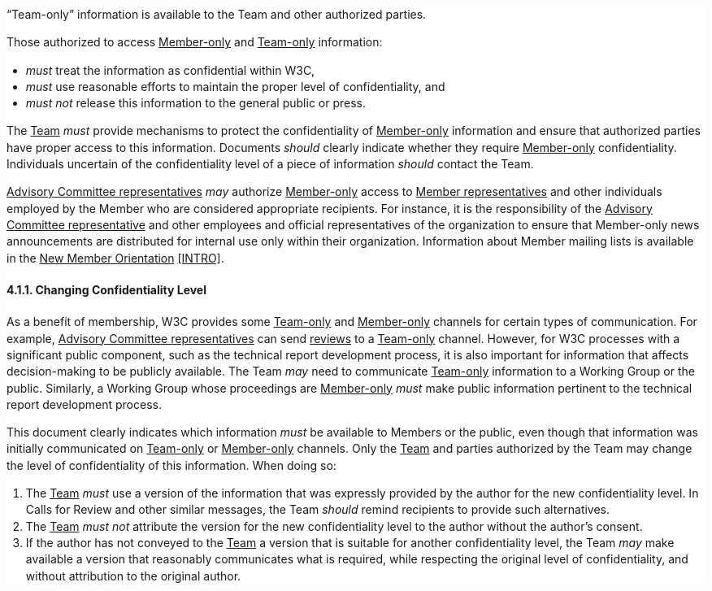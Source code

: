 “Team-only” information is available to the Team and other authorized parties.

Those authorized to access <a href="#Member-only" id="ref-for-Member-only②">Member-only</a> and <a href="#Team-only" id="ref-for-Team-only⑧">Team-only</a> information:

-   *must* treat the information as confidential within W3C,
-   *must* use reasonable efforts to maintain the proper level of confidentiality, and
-   *must not* release this information to the general public or press.

The <a href="#team" id="ref-for-team①⑨">Team</a> *must* provide mechanisms to protect the confidentiality of <a href="#Member-only" id="ref-for-Member-only③">Member-only</a> information and ensure that authorized parties have proper access to this information. Documents *should* clearly indicate whether they require <a href="#Member-only" id="ref-for-Member-only④">Member-only</a> confidentiality. Individuals uncertain of the confidentiality level of a piece of information *should* contact the Team.

<a href="#advisory-committee-representative" id="ref-for-advisory-committee-representative①①">Advisory Committee representatives</a> *may* authorize <a href="#Member-only" id="ref-for-Member-only⑤">Member-only</a> access to [Member representatives](#member-rep) and other individuals employed by the Member who are considered appropriate recipients. For instance, it is the responsibility of the <a href="#advisory-committee-representative" id="ref-for-advisory-committee-representative①②">Advisory Committee representative</a> and other employees and official representatives of the organization to ensure that Member-only news announcements are distributed for internal use only within their organization. Information about Member mailing lists is available in the [New Member Orientation](https://www.w3.org/Member/Intro) [\[INTRO\]](#biblio-intro).

#### <span class="secno">4.1.1. </span><span class="content"> Changing Confidentiality Level</span><a href="#confidentiality-change" class="self-link"></a>

As a benefit of membership, W3C provides some <a href="#Team-only" id="ref-for-Team-only①">Team-only</a> and <a href="#Member-only" id="ref-for-Member-only⑥">Member-only</a> channels for certain types of communication. For example, <a href="#advisory-committee-representative" id="ref-for-advisory-committee-representative①③">Advisory Committee representatives</a> can send [reviews](#ACReview) to a <a href="#Team-only" id="ref-for-Team-only②">Team-only</a> channel. However, for W3C processes with a significant public component, such as the technical report development process, it is also important for information that affects decision-making to be publicly available. The Team *may* need to communicate <a href="#Team-only" id="ref-for-Team-only③">Team-only</a> information to a Working Group or the public. Similarly, a Working Group whose proceedings are <a href="#Member-only" id="ref-for-Member-only⑦">Member-only</a> *must* make public information pertinent to the technical report development process.

This document clearly indicates which information *must* be available to Members or the public, even though that information was initially communicated on <a href="#Team-only" id="ref-for-Team-only④">Team-only</a> or <a href="#Member-only" id="ref-for-Member-only⑧">Member-only</a> channels. Only the <a href="#team" id="ref-for-team②⓪">Team</a> and parties authorized by the Team may change the level of confidentiality of this information. When doing so:

1.  The <a href="#team" id="ref-for-team②①">Team</a> *must* use a version of the information that was expressly provided by the author for the new confidentiality level. In Calls for Review and other similar messages, the Team *should* remind recipients to provide such alternatives.
2.  The <a href="#team" id="ref-for-team②②">Team</a> *must not* attribute the version for the new confidentiality level to the author without the author’s consent.
3.  If the author has not conveyed to the <a href="#team" id="ref-for-team②③">Team</a> a version that is suitable for another confidentiality level, the Team *may* make available a version that reasonably communicates what is required, while respecting the original level of confidentiality, and without attribution to the original author.
